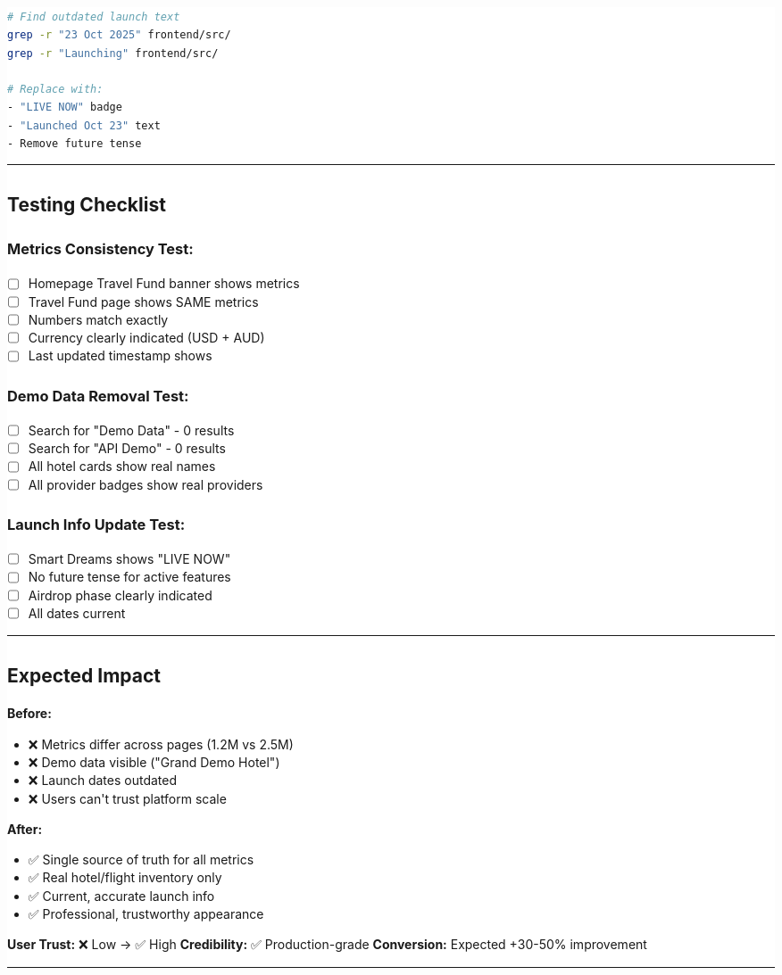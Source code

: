 ```bash
# Find outdated launch text
grep -r "23 Oct 2025" frontend/src/
grep -r "Launching" frontend/src/

# Replace with:
- "LIVE NOW" badge
- "Launched Oct 23" text
- Remove future tense
```

---

## Testing Checklist

### Metrics Consistency Test:
- [ ] Homepage Travel Fund banner shows metrics
- [ ] Travel Fund page shows SAME metrics
- [ ] Numbers match exactly
- [ ] Currency clearly indicated (USD + AUD)
- [ ] Last updated timestamp shows

### Demo Data Removal Test:
- [ ] Search for "Demo Data" - 0 results
- [ ] Search for "API Demo" - 0 results
- [ ] All hotel cards show real names
- [ ] All provider badges show real providers

### Launch Info Update Test:
- [ ] Smart Dreams shows "LIVE NOW" 
- [ ] No future tense for active features
- [ ] Airdrop phase clearly indicated
- [ ] All dates current

---

## Expected Impact

**Before:**
- ❌ Metrics differ across pages (1.2M vs 2.5M)
- ❌ Demo data visible ("Grand Demo Hotel")
- ❌ Launch dates outdated
- ❌ Users can't trust platform scale

**After:**
- ✅ Single source of truth for all metrics
- ✅ Real hotel/flight inventory only
- ✅ Current, accurate launch info
- ✅ Professional, trustworthy appearance

**User Trust:** ❌ Low → ✅ High
**Credibility:** ✅ Production-grade
**Conversion:** Expected +30-50% improvement

---